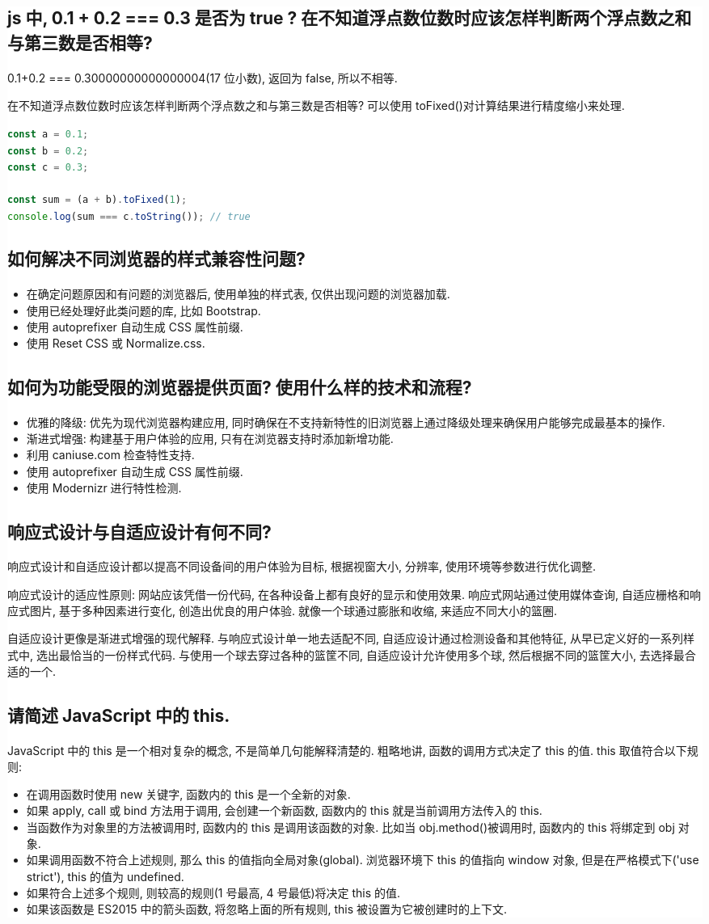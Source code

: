 ## js 中, 0.1 + 0.2 === 0.3 是否为 true ? 在不知道浮点数位数时应该怎样判断两个浮点数之和与第三数是否相等?

0.1+0.2 === 0.30000000000000004(17 位小数), 返回为 false, 所以不相等.

在不知道浮点数位数时应该怎样判断两个浮点数之和与第三数是否相等? 可以使用 toFixed()对计算结果进行精度缩小来处理.

```javascript
const a = 0.1;
const b = 0.2;
const c = 0.3;

const sum = (a + b).toFixed(1);
console.log(sum === c.toString()); // true
```

## 如何解决不同浏览器的样式兼容性问题?

- 在确定问题原因和有问题的浏览器后, 使用单独的样式表, 仅供出现问题的浏览器加载.
- 使用已经处理好此类问题的库, 比如 Bootstrap.
- 使用 autoprefixer 自动生成 CSS 属性前缀.
- 使用 Reset CSS 或 Normalize.css.

## 如何为功能受限的浏览器提供页面? 使用什么样的技术和流程?

- 优雅的降级: 优先为现代浏览器构建应用, 同时确保在不支持新特性的旧浏览器上通过降级处理来确保用户能够完成最基本的操作.
- 渐进式增强: 构建基于用户体验的应用, 只有在浏览器支持时添加新增功能.
- 利用 caniuse.com 检查特性支持.
- 使用 autoprefixer 自动生成 CSS 属性前缀.
- 使用 Modernizr 进行特性检测.

## 响应式设计与自适应设计有何不同?

响应式设计和自适应设计都以提高不同设备间的用户体验为目标, 根据视窗大小, 分辨率, 使用环境等参数进行优化调整.

响应式设计的适应性原则: 网站应该凭借一份代码, 在各种设备上都有良好的显示和使用效果. 响应式网站通过使用媒体查询, 自适应栅格和响应式图片, 基于多种因素进行变化, 创造出优良的用户体验. 就像一个球通过膨胀和收缩, 来适应不同大小的篮圈.

自适应设计更像是渐进式增强的现代解释. 与响应式设计单一地去适配不同, 自适应设计通过检测设备和其他特征, 从早已定义好的一系列样式中, 选出最恰当的一份样式代码. 与使用一个球去穿过各种的篮筐不同, 自适应设计允许使用多个球, 然后根据不同的篮筐大小, 去选择最合适的一个.

## 请简述 JavaScript 中的 this.

JavaScript 中的 this 是一个相对复杂的概念, 不是简单几句能解释清楚的. 粗略地讲, 函数的调用方式决定了 this 的值. this 取值符合以下规则:

- 在调用函数时使用 new 关键字, 函数内的 this 是一个全新的对象.
- 如果 apply, call 或 bind 方法用于调用, 会创建一个新函数, 函数内的 this 就是当前调用方法传入的 this.
- 当函数作为对象里的方法被调用时, 函数内的 this 是调用该函数的对象. 比如当 obj.method()被调用时, 函数内的 this 将绑定到 obj 对象.
- 如果调用函数不符合上述规则, 那么 this 的值指向全局对象(global). 浏览器环境下 this 的值指向 window 对象, 但是在严格模式下('use strict'), this 的值为 undefined.
- 如果符合上述多个规则, 则较高的规则(1 号最高, 4 号最低)将决定 this 的值.
- 如果该函数是 ES2015 中的箭头函数, 将忽略上面的所有规则, this 被设置为它被创建时的上下文.
